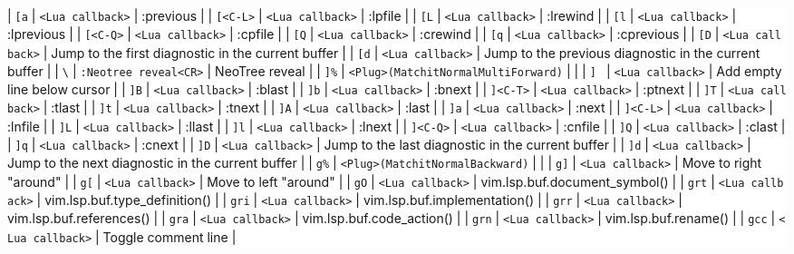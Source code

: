 | `[a` | `<Lua callback>` | :previous |
| `[<C-L>` | `<Lua callback>` | :lpfile |
| `[L` | `<Lua callback>` | :lrewind |
| `[l` | `<Lua callback>` | :lprevious |
| `[<C-Q>` | `<Lua callback>` | :cpfile |
| `[Q` | `<Lua callback>` | :crewind |
| `[q` | `<Lua callback>` | :cprevious |
| `[D` | `<Lua callback>` | Jump to the first diagnostic in the current buffer |
| `[d` | `<Lua callback>` | Jump to the previous diagnostic in the current buffer |
| `\` | `:Neotree reveal<CR>` | NeoTree reveal |
| `]%` | `<Plug>(MatchitNormalMultiForward)` |  |
| `] ` | `<Lua callback>` | Add empty line below cursor |
| `]B` | `<Lua callback>` | :blast |
| `]b` | `<Lua callback>` | :bnext |
| `]<C-T>` | `<Lua callback>` | :ptnext |
| `]T` | `<Lua callback>` | :tlast |
| `]t` | `<Lua callback>` | :tnext |
| `]A` | `<Lua callback>` | :last |
| `]a` | `<Lua callback>` | :next |
| `]<C-L>` | `<Lua callback>` | :lnfile |
| `]L` | `<Lua callback>` | :llast |
| `]l` | `<Lua callback>` | :lnext |
| `]<C-Q>` | `<Lua callback>` | :cnfile |
| `]Q` | `<Lua callback>` | :clast |
| `]q` | `<Lua callback>` | :cnext |
| `]D` | `<Lua callback>` | Jump to the last diagnostic in the current buffer |
| `]d` | `<Lua callback>` | Jump to the next diagnostic in the current buffer |
| `g%` | `<Plug>(MatchitNormalBackward)` |  |
| `g]` | `<Lua callback>` | Move to right "around" |
| `g[` | `<Lua callback>` | Move to left "around" |
| `gO` | `<Lua callback>` | vim.lsp.buf.document_symbol() |
| `grt` | `<Lua callback>` | vim.lsp.buf.type_definition() |
| `gri` | `<Lua callback>` | vim.lsp.buf.implementation() |
| `grr` | `<Lua callback>` | vim.lsp.buf.references() |
| `gra` | `<Lua callback>` | vim.lsp.buf.code_action() |
| `grn` | `<Lua callback>` | vim.lsp.buf.rename() |
| `gcc` | `<Lua callback>` | Toggle comment line |